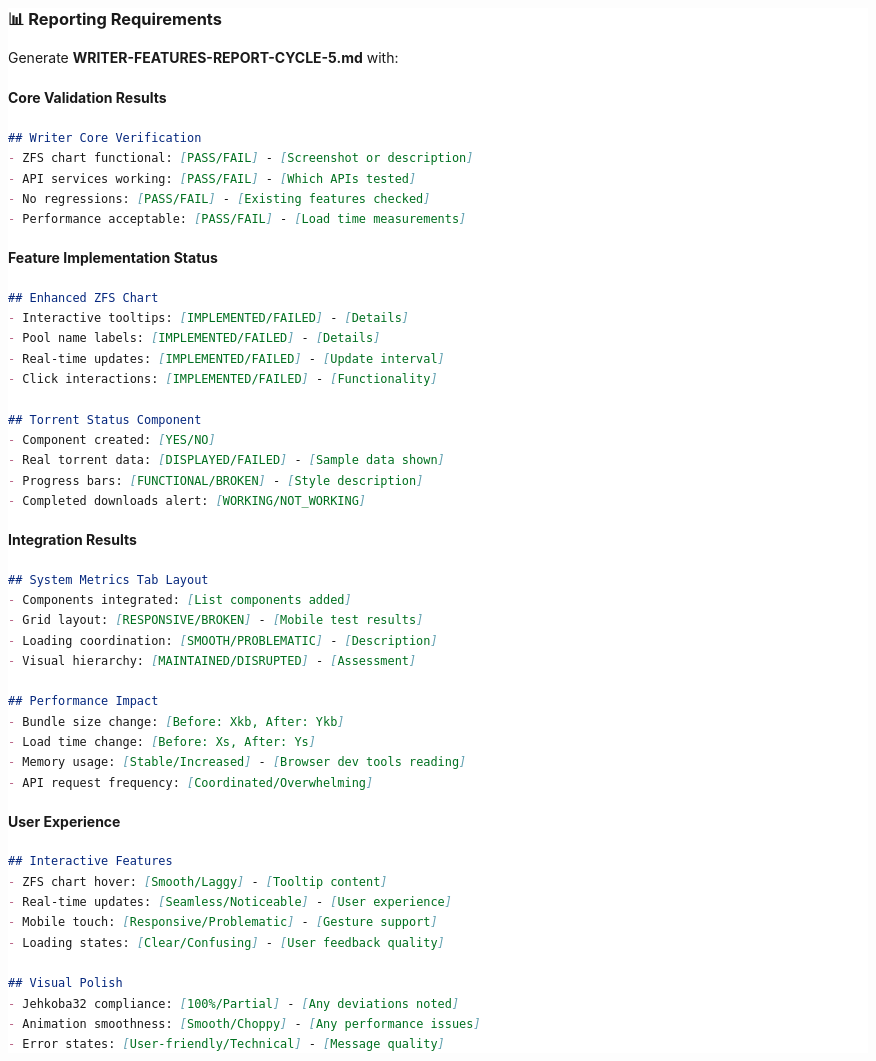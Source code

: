 ### 📊 Reporting Requirements
Generate **WRITER-FEATURES-REPORT-CYCLE-5.md** with:

#### **Core Validation Results**
```markdown
## Writer Core Verification
- ZFS chart functional: [PASS/FAIL] - [Screenshot or description]
- API services working: [PASS/FAIL] - [Which APIs tested]
- No regressions: [PASS/FAIL] - [Existing features checked]
- Performance acceptable: [PASS/FAIL] - [Load time measurements]
```

#### **Feature Implementation Status**
```markdown
## Enhanced ZFS Chart
- Interactive tooltips: [IMPLEMENTED/FAILED] - [Details]
- Pool name labels: [IMPLEMENTED/FAILED] - [Details]
- Real-time updates: [IMPLEMENTED/FAILED] - [Update interval]
- Click interactions: [IMPLEMENTED/FAILED] - [Functionality]

## Torrent Status Component
- Component created: [YES/NO]
- Real torrent data: [DISPLAYED/FAILED] - [Sample data shown]
- Progress bars: [FUNCTIONAL/BROKEN] - [Style description]
- Completed downloads alert: [WORKING/NOT_WORKING]
```

#### **Integration Results**
```markdown
## System Metrics Tab Layout
- Components integrated: [List components added]
- Grid layout: [RESPONSIVE/BROKEN] - [Mobile test results]
- Loading coordination: [SMOOTH/PROBLEMATIC] - [Description]
- Visual hierarchy: [MAINTAINED/DISRUPTED] - [Assessment]

## Performance Impact
- Bundle size change: [Before: Xkb, After: Ykb]
- Load time change: [Before: Xs, After: Ys]
- Memory usage: [Stable/Increased] - [Browser dev tools reading]
- API request frequency: [Coordinated/Overwhelming]
```

#### **User Experience**
```markdown
## Interactive Features
- ZFS chart hover: [Smooth/Laggy] - [Tooltip content]
- Real-time updates: [Seamless/Noticeable] - [User experience]
- Mobile touch: [Responsive/Problematic] - [Gesture support]
- Loading states: [Clear/Confusing] - [User feedback quality]

## Visual Polish
- Jehkoba32 compliance: [100%/Partial] - [Any deviations noted]
- Animation smoothness: [Smooth/Choppy] - [Any performance issues]
- Error states: [User-friendly/Technical] - [Message quality]
```
